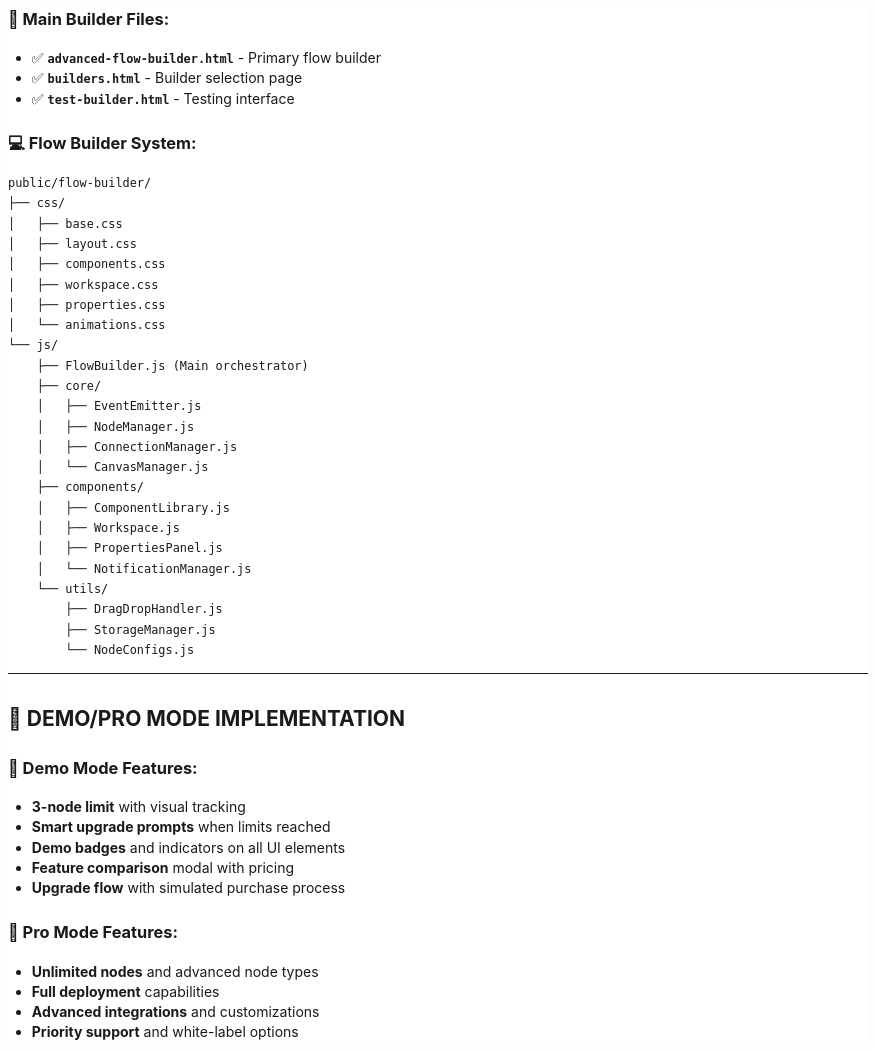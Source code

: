 ### **🎯 Main Builder Files:**
- ✅ **`advanced-flow-builder.html`** - Primary flow builder
- ✅ **`builders.html`** - Builder selection page
- ✅ **`test-builder.html`** - Testing interface

### **💻 Flow Builder System:**
```
public/flow-builder/
├── css/
│   ├── base.css
│   ├── layout.css
│   ├── components.css
│   ├── workspace.css
│   ├── properties.css
│   └── animations.css
└── js/
    ├── FlowBuilder.js (Main orchestrator)
    ├── core/
    │   ├── EventEmitter.js
    │   ├── NodeManager.js
    │   ├── ConnectionManager.js
    │   └── CanvasManager.js
    ├── components/
    │   ├── ComponentLibrary.js
    │   ├── Workspace.js
    │   ├── PropertiesPanel.js
    │   └── NotificationManager.js
    └── utils/
        ├── DragDropHandler.js
        ├── StorageManager.js
        └── NodeConfigs.js
```

---

## 🎨 **DEMO/PRO MODE IMPLEMENTATION**

### **🎯 Demo Mode Features:**
- **3-node limit** with visual tracking
- **Smart upgrade prompts** when limits reached
- **Demo badges** and indicators on all UI elements
- **Feature comparison** modal with pricing
- **Upgrade flow** with simulated purchase process

### **💎 Pro Mode Features:**
- **Unlimited nodes** and advanced node types
- **Full deployment** capabilities
- **Advanced integrations** and customizations
- **Priority support** and white-label options
